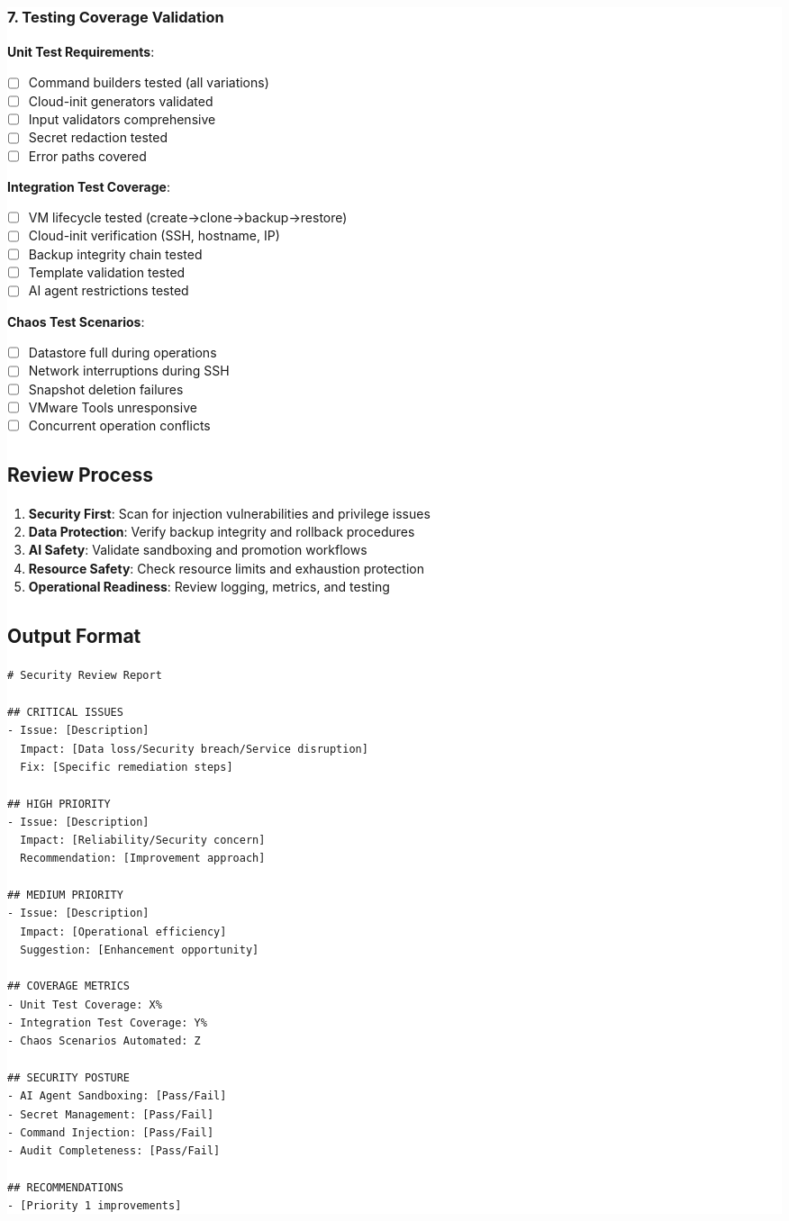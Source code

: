 ### 7. Testing Coverage Validation

**Unit Test Requirements**:
- [ ] Command builders tested (all variations)
- [ ] Cloud-init generators validated
- [ ] Input validators comprehensive
- [ ] Secret redaction tested
- [ ] Error paths covered

**Integration Test Coverage**:
- [ ] VM lifecycle tested (create→clone→backup→restore)
- [ ] Cloud-init verification (SSH, hostname, IP)
- [ ] Backup integrity chain tested
- [ ] Template validation tested
- [ ] AI agent restrictions tested

**Chaos Test Scenarios**:
- [ ] Datastore full during operations
- [ ] Network interruptions during SSH
- [ ] Snapshot deletion failures
- [ ] VMware Tools unresponsive
- [ ] Concurrent operation conflicts

## Review Process

1. **Security First**: Scan for injection vulnerabilities and privilege issues
2. **Data Protection**: Verify backup integrity and rollback procedures  
3. **AI Safety**: Validate sandboxing and promotion workflows
4. **Resource Safety**: Check resource limits and exhaustion protection
5. **Operational Readiness**: Review logging, metrics, and testing

## Output Format

```
# Security Review Report

## CRITICAL ISSUES
- Issue: [Description]
  Impact: [Data loss/Security breach/Service disruption]
  Fix: [Specific remediation steps]

## HIGH PRIORITY  
- Issue: [Description]
  Impact: [Reliability/Security concern]
  Recommendation: [Improvement approach]

## MEDIUM PRIORITY
- Issue: [Description]  
  Impact: [Operational efficiency]
  Suggestion: [Enhancement opportunity]

## COVERAGE METRICS
- Unit Test Coverage: X%
- Integration Test Coverage: Y%
- Chaos Scenarios Automated: Z

## SECURITY POSTURE
- AI Agent Sandboxing: [Pass/Fail]
- Secret Management: [Pass/Fail]  
- Command Injection: [Pass/Fail]
- Audit Completeness: [Pass/Fail]

## RECOMMENDATIONS
- [Priority 1 improvements]
```